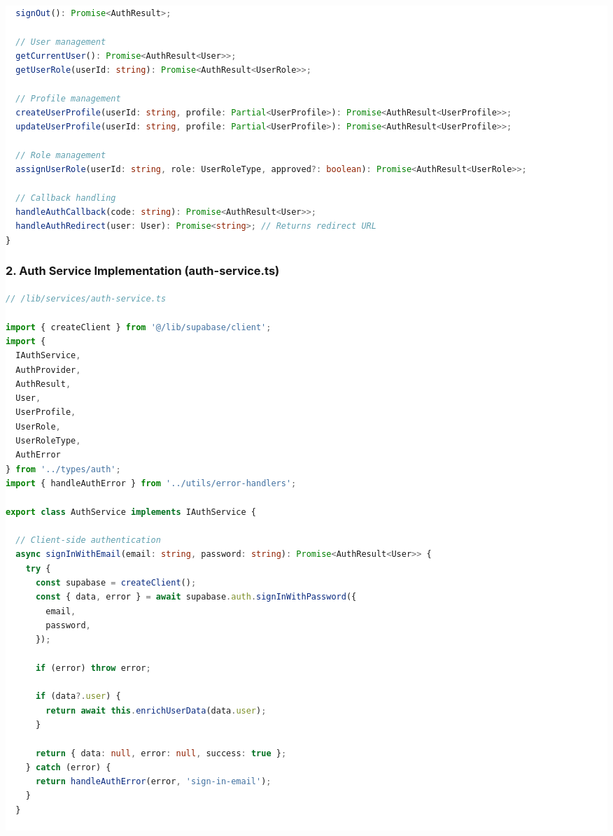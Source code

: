 ```typescript
  signOut(): Promise<AuthResult>;
  
  // User management
  getCurrentUser(): Promise<AuthResult<User>>;
  getUserRole(userId: string): Promise<AuthResult<UserRole>>;
  
  // Profile management
  createUserProfile(userId: string, profile: Partial<UserProfile>): Promise<AuthResult<UserProfile>>;
  updateUserProfile(userId: string, profile: Partial<UserProfile>): Promise<AuthResult<UserProfile>>;
  
  // Role management
  assignUserRole(userId: string, role: UserRoleType, approved?: boolean): Promise<AuthResult<UserRole>>;
  
  // Callback handling
  handleAuthCallback(code: string): Promise<AuthResult<User>>;
  handleAuthRedirect(user: User): Promise<string>; // Returns redirect URL
}
```

### 2. Auth Service Implementation (auth-service.ts)

```typescript
// /lib/services/auth-service.ts

import { createClient } from '@/lib/supabase/client';
import { 
  IAuthService, 
  AuthProvider, 
  AuthResult, 
  User, 
  UserProfile, 
  UserRole, 
  UserRoleType,
  AuthError 
} from '../types/auth';
import { handleAuthError } from '../utils/error-handlers';

export class AuthService implements IAuthService {
  
  // Client-side authentication
  async signInWithEmail(email: string, password: string): Promise<AuthResult<User>> {
    try {
      const supabase = createClient();
      const { data, error } = await supabase.auth.signInWithPassword({
        email,
        password,
      });
      
      if (error) throw error;
      
      if (data?.user) {
        return await this.enrichUserData(data.user);
      }
      
      return { data: null, error: null, success: true };
    } catch (error) {
      return handleAuthError(error, 'sign-in-email');
    }
  }
  
```